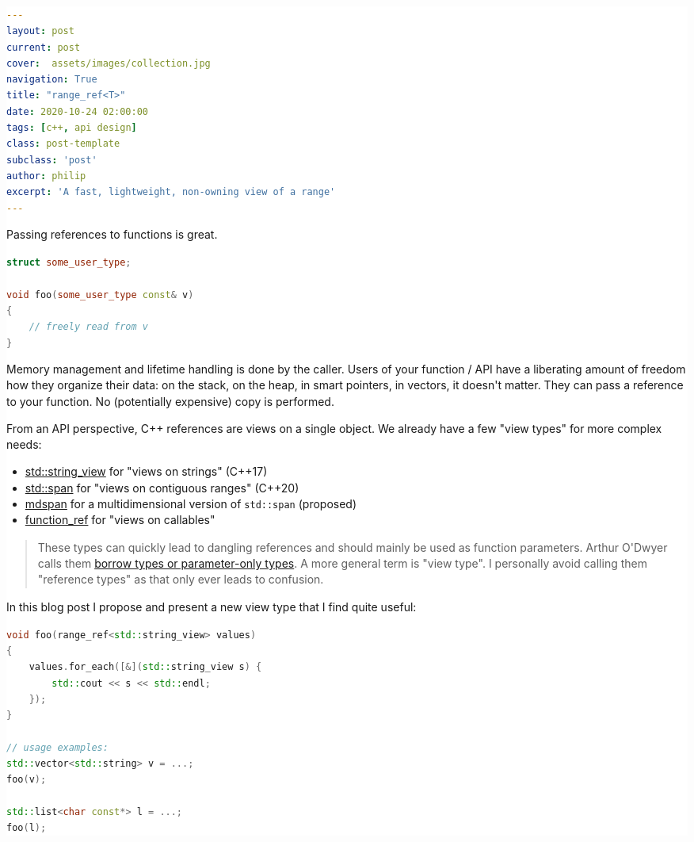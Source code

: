 ```yaml
---
layout: post
current: post
cover:  assets/images/collection.jpg
navigation: True
title: "range_ref<T>"
date: 2020-10-24 02:00:00
tags: [c++, api design]
class: post-template
subclass: 'post'
author: philip
excerpt: 'A fast, lightweight, non-owning view of a range'
---
```


Passing references to functions is great.

```cpp
struct some_user_type;

void foo(some_user_type const& v)
{
    // freely read from v
}
```

Memory management and lifetime handling is done by the caller.
Users of your function / API have a liberating amount of freedom how they organize their data: on the stack, on the heap, in smart pointers, in vectors, it doesn't matter.
They can pass a reference to your function.
No (potentially expensive) copy is performed.

From an API perspective, C++ references are views on a single object.
We already have a few "view types" for more complex needs:

* [std::string_view](https://en.cppreference.com/w/cpp/string/basic_string_view) for "views on strings" (C++17)
* [std::span](https://en.cppreference.com/w/cpp/container/span) for "views on contiguous ranges" (C++20)
* [mdspan](http://open-std.org/JTC1/SC22/WG21/docs/papers/2020/p0009r10.html) for a multidimensional version of `std::span` (proposed)
* [function_ref](https://foonathan.net/2017/01/function-ref-implementation/) for "views on callables"

> These types can quickly lead to dangling references and should mainly be used as function parameters.
> Arthur O'Dwyer calls them [borrow types or parameter-only types](https://quuxplusone.github.io/blog/2018/03/27/string-view-is-a-borrow-type).
> A more general term is "view type".
> I personally avoid calling them "reference types" as that only ever leads to confusion.

In this blog post I propose and present a new view type that I find quite useful:

```cpp
void foo(range_ref<std::string_view> values)
{
    values.for_each([&](std::string_view s) { 
        std::cout << s << std::endl;
    });
}

// usage examples:
std::vector<std::string> v = ...;
foo(v);

std::list<char const*> l = ...;
foo(l);
```